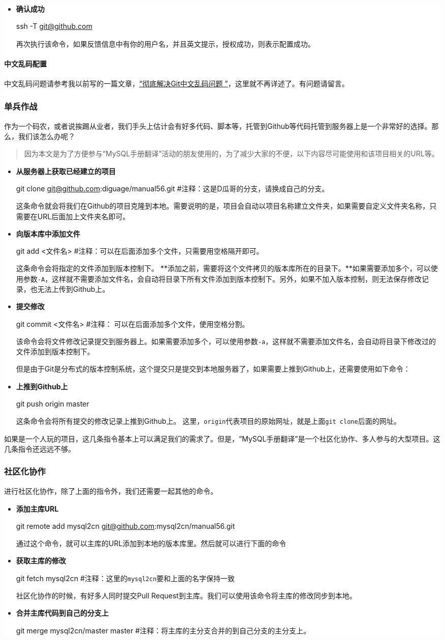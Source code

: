 * **确认成功**

	ssh -T git@github.com

    再次执行该命令，如果反馈信息中有你的用户名，并且英文提示，授权成功，则表示配置成功。


#### 中文乱码配置
中文乱码问题请参考我以前写的一篇文章，[“彻底解决Git中文乱码问题 ”](http://www.diguage.com/archives/26.html)，这里就不再详述了。有问题请留言。

### 单兵作战
作为一个码农，或者说挨踢从业者，我们手头上估计会有好多代码、脚本等，托管到Github等代码托管到服务器上是一个非常好的选择。那么，我们该怎么办呢？

> 因为本文是为了方便参与“MySQL手册翻译”活动的朋友使用的，为了减少大家的不便，以下内容尽可能使用和该项目相关的URL等。

* **从服务器上获取已经建立的项目**

	git clone git@github.com:diguage/manual56.git  #注释：这是D瓜哥的分支，请换成自己的分支。

    这条命令就会将我们在Github的项目克隆到本地。需要说明的是，项目会自动以项目名称建立文件夹，如果需要自定义文件夹名称，只需要在URL后面加上文件夹名即可。

* **向版本库中添加文件**

	git add <文件名>  #注释：可以在后面添加多个文件，只需要用空格隔开即可。

    这条命令会将指定的文件添加到版本控制下。 **添加之前，需要将这个文件拷贝的版本库所在的目录下。**如果需要添加多个，可以使用参数`-A`，这样就不需要添加文件名，会自动将目录下所有文件添加到版本控制下。另外，如果不加入版本控制，则无法保存修改记录，也无法上传到Github上。

* **提交修改**

	git commit <文件名>  #注释： 可以在后面添加多个文件，使用空格分割。

    该命令会将文件修改记录提交到服务器上。如果需要添加多个，可以使用参数`-a`，这样就不需要添加文件名，会自动将目录下修改过的文件添加到版本控制下。

    但是由于Git是分布式的版本控制系统，这个提交只是提交到本地服务器了，如果需要上推到Github上，还需要使用如下命令：

* **上推到Github上**

	git push origin master

    这条命令会将所有提交的修改记录上推到Github上。 这里，`origin`代表项目的原始网址，就是上面`git clone`后面的网址。

如果是一个人玩的项目，这几条指令基本上可以满足我们的需求了。但是，“MySQL手册翻译”是一个社区化协作、多人参与的大型项目。这几条指令还远远不够。

### 社区化协作
进行社区化协作，除了上面的指令外，我们还需要一起其他的命令。

* **添加主库URL**

	git remote add mysql2cn git@github.com:mysql2cn/manual56.git

    通过这个命令，就可以主库的URL添加到本地的版本库里。然后就可以进行下面的命令

* **获取主库的修改**

	git fetch mysql2cn  #注释：这里的`mysql2cn`要和上面的名字保持一致

    社区化协作的时候，有好多人同时提交Pull Request到主库。我们可以使用该命令将主库的修改同步到本地。

* **合并主库代码到自己的分支上**

	git merge mysql2cn/master master  #注释：将主库的主分支合并的到自己分支的主分支上。
